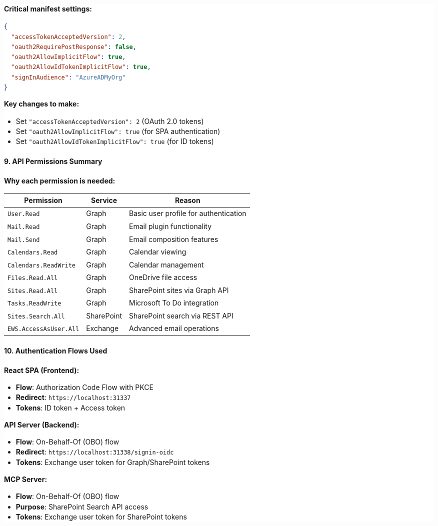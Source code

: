 **Critical manifest settings:**
```json
{
  "accessTokenAcceptedVersion": 2,
  "oauth2RequirePostResponse": false,
  "oauth2AllowImplicitFlow": true,
  "oauth2AllowIdTokenImplicitFlow": true,
  "signInAudience": "AzureADMyOrg"
}
```

**Key changes to make:**
- Set `"accessTokenAcceptedVersion": 2` (OAuth 2.0 tokens)
- Set `"oauth2AllowImplicitFlow": true` (for SPA authentication)
- Set `"oauth2AllowIdTokenImplicitFlow": true` (for ID tokens)

#### 9. **API Permissions Summary**

**Why each permission is needed:**

| Permission | Service | Reason |
|------------|---------|---------|
| `User.Read` | Graph | Basic user profile for authentication |
| `Mail.Read` | Graph | Email plugin functionality |
| `Mail.Send` | Graph | Email composition features |
| `Calendars.Read` | Graph | Calendar viewing |
| `Calendars.ReadWrite` | Graph | Calendar management |
| `Files.Read.All` | Graph | OneDrive file access |
| `Sites.Read.All` | Graph | SharePoint sites via Graph API |
| `Tasks.ReadWrite` | Graph | Microsoft To Do integration |
| `Sites.Search.All` | SharePoint | SharePoint search via REST API |
| `EWS.AccessAsUser.All` | Exchange | Advanced email operations |

#### 10. **Authentication Flows Used**

**React SPA (Frontend):**
- **Flow**: Authorization Code Flow with PKCE
- **Redirect**: `https://localhost:31337`
- **Tokens**: ID token + Access token

**API Server (Backend):**
- **Flow**: On-Behalf-Of (OBO) flow
- **Redirect**: `https://localhost:31338/signin-oidc`
- **Tokens**: Exchange user token for Graph/SharePoint tokens

**MCP Server:**
- **Flow**: On-Behalf-Of (OBO) flow
- **Purpose**: SharePoint Search API access
- **Tokens**: Exchange user token for SharePoint tokens
